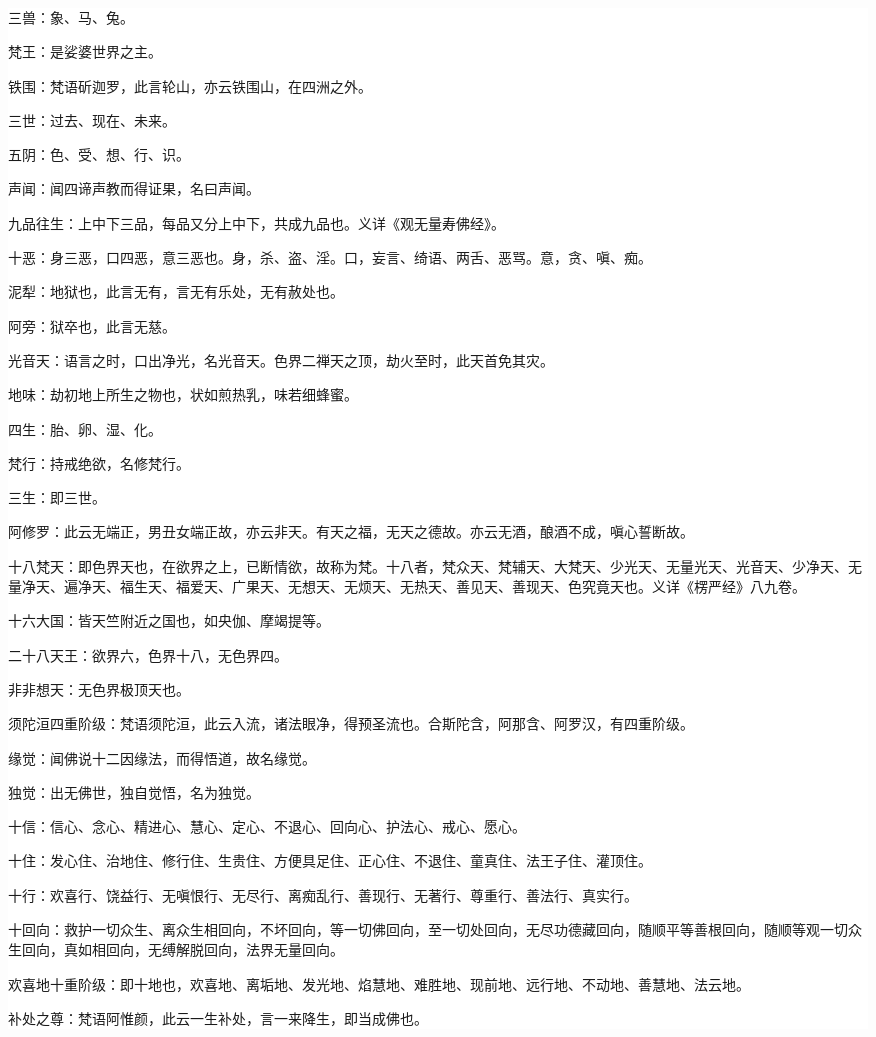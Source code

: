 三兽：象、马、兔。

梵王：是娑婆世界之主。

铁围：梵语斫迦罗，此言轮山，亦云铁围山，在四洲之外。

三世：过去、现在、未来。

五阴：色、受、想、行、识。

声闻：闻四谛声教而得证果，名曰声闻。

九品往生：上中下三品，每品又分上中下，共成九品也。义详《观无量寿佛经》。

十恶：身三恶，口四恶，意三恶也。身，杀、盗、淫。口，妄言、绮语、两舌、恶骂。意，贪、嗔、痴。

泥犁：地狱也，此言无有，言无有乐处，无有赦处也。

阿旁：狱卒也，此言无慈。

光音天：语言之时，口出净光，名光音天。色界二禅天之顶，劫火至时，此天首免其灾。

地味：劫初地上所生之物也，状如煎热乳，味若细蜂蜜。

四生：胎、卵、湿、化。

梵行：持戒绝欲，名修梵行。

三生：即三世。

阿修罗：此云无端正，男丑女端正故，亦云非天。有天之福，无天之德故。亦云无酒，酿酒不成，嗔心誓断故。

十八梵天：即色界天也，在欲界之上，已断情欲，故称为梵。十八者，梵众天、梵辅天、大梵天、少光天、无量光天、光音天、少净天、无量净天、遍净天、福生天、福爱天、广果天、无想天、无烦天、无热天、善见天、善现天、色究竟天也。义详《楞严经》八九卷。

十六大国：皆天竺附近之国也，如央伽、摩竭提等。

二十八天王：欲界六，色界十八，无色界四。

非非想天：无色界极顶天也。

须陀洹四重阶级：梵语须陀洹，此云入流，诸法眼净，得预圣流也。合斯陀含，阿那含、阿罗汉，有四重阶级。

缘觉：闻佛说十二因缘法，而得悟道，故名缘觉。

独觉：出无佛世，独自觉悟，名为独觉。

十信：信心、念心、精进心、慧心、定心、不退心、回向心、护法心、戒心、愿心。

十住：发心住、治地住、修行住、生贵住、方便具足住、正心住、不退住、童真住、法王子住、灌顶住。

十行：欢喜行、饶益行、无嗔恨行、无尽行、离痴乱行、善现行、无著行、尊重行、善法行、真实行。

十回向：救护一切众生、离众生相回向，不坏回向，等一切佛回向，至一切处回向，无尽功德藏回向，随顺平等善根回向，随顺等观一切众生回向，真如相回向，无缚解脱回向，法界无量回向。

欢喜地十重阶级：即十地也，欢喜地、离垢地、发光地、焰慧地、难胜地、现前地、远行地、不动地、善慧地、法云地。

补处之尊：梵语阿惟颜，此云一生补处，言一来降生，即当成佛也。